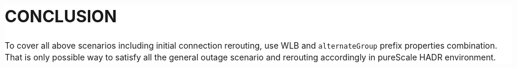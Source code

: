 CONCLUSION
====
To cover all above scenarios including initial connection rerouting, use WLB and `alternateGroup` prefix properties combination.   
That is only possible way to satisfy all the general outage scenario and rerouting accordingly in pureScale HADR environment.








